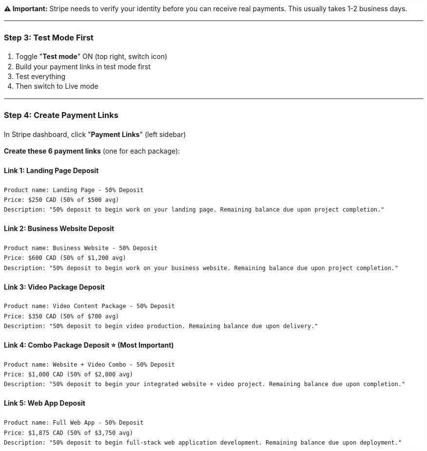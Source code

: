**⚠️ Important:** Stripe needs to verify your identity before you can receive real payments. This usually takes 1-2 business days.

---

### Step 3: Test Mode First

1. Toggle "**Test mode**" ON (top right, switch icon)
2. Build your payment links in test mode first
3. Test everything
4. Then switch to Live mode

---

### Step 4: Create Payment Links

In Stripe dashboard, click "**Payment Links**" (left sidebar)

**Create these 6 payment links** (one for each package):

#### Link 1: Landing Page Deposit
```
Product name: Landing Page - 50% Deposit
Price: $250 CAD (50% of $500 avg)
Description: "50% deposit to begin work on your landing page. Remaining balance due upon project completion."
```

#### Link 2: Business Website Deposit
```
Product name: Business Website - 50% Deposit
Price: $600 CAD (50% of $1,200 avg)
Description: "50% deposit to begin work on your business website. Remaining balance due upon project completion."
```

#### Link 3: Video Package Deposit
```
Product name: Video Content Package - 50% Deposit
Price: $350 CAD (50% of $700 avg)
Description: "50% deposit to begin video production. Remaining balance due upon delivery."
```

#### Link 4: Combo Package Deposit ⭐ (Most Important)
```
Product name: Website + Video Combo - 50% Deposit
Price: $1,000 CAD (50% of $2,000 avg)
Description: "50% deposit to begin your integrated website + video project. Remaining balance due upon completion."
```

#### Link 5: Web App Deposit
```
Product name: Full Web App - 50% Deposit
Price: $1,875 CAD (50% of $3,750 avg)
Description: "50% deposit to begin full-stack web application development. Remaining balance due upon deployment."
```
